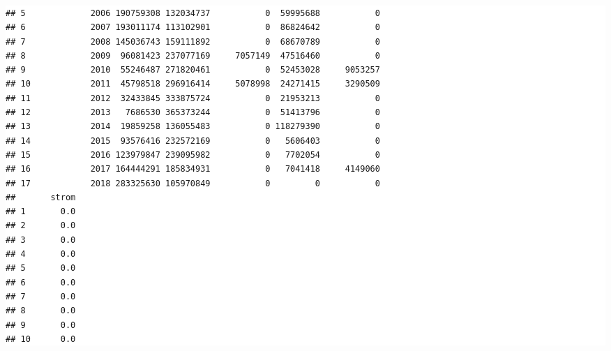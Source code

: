     ## 5             2006 190759308 132034737           0  59995688           0
    ## 6             2007 193011174 113102901           0  86824642           0
    ## 7             2008 145036743 159111892           0  68670789           0
    ## 8             2009  96081423 237077169     7057149  47516460           0
    ## 9             2010  55246487 271820461           0  52453028     9053257
    ## 10            2011  45798518 296916414     5078998  24271415     3290509
    ## 11            2012  32433845 333875724           0  21953213           0
    ## 12            2013   7686530 365373244           0  51413796           0
    ## 13            2014  19859258 136055483           0 118279390           0
    ## 14            2015  93576416 232572169           0   5606403           0
    ## 15            2016 123979847 239095982           0   7702054           0
    ## 16            2017 164444291 185834931           0   7041418     4149060
    ## 17            2018 283325630 105970849           0         0           0
    ##       strom
    ## 1       0.0
    ## 2       0.0
    ## 3       0.0
    ## 4       0.0
    ## 5       0.0
    ## 6       0.0
    ## 7       0.0
    ## 8       0.0
    ## 9       0.0
    ## 10      0.0
